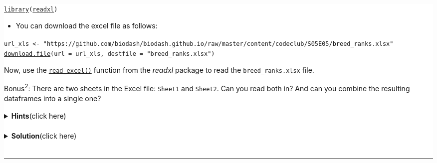 </div>

<div class="highlight">

<pre class='chroma'><code class='language-r' data-lang='r'><span><span class='kr'><a href='https://rdrr.io/r/base/library.html'>library</a></span><span class='o'>(</span><span class='nv'><a href='https://readxl.tidyverse.org'>readxl</a></span><span class='o'>)</span></span></code></pre>

</div>

-   You can download the excel file as follows:

<div class="highlight">

<pre class='chroma'><code class='language-r' data-lang='r'><span><span class='nv'>url_xls</span> <span class='o'>&lt;-</span> <span class='s'>"https://github.com/biodash/biodash.github.io/raw/master/content/codeclub/S05E05/breed_ranks.xlsx"</span></span>
<span><span class='nf'><a href='https://rdrr.io/r/utils/download.file.html'>download.file</a></span><span class='o'>(</span>url <span class='o'>=</span> <span class='nv'>url_xls</span>, destfile <span class='o'>=</span> <span class='s'>"breed_ranks.xlsx"</span><span class='o'>)</span></span></code></pre>

</div>

Now, use the [`read_excel()`](https://readxl.tidyverse.org/reference/read_excel.html) function from the *readxl* package to read the `breed_ranks.xlsx` file.

Bonus<sup>2</sup>: There are two sheets in the Excel file: `Sheet1` and `Sheet2`. Can you read both in? And can you combine the resulting dataframes into a single one?

<details><summary>
<b>Hints</b>(click here)
</summary></details>

<br>

<details><summary>
<b>Solution</b>(click here)
</summary></details>

</div>

</div>

</div>
</div>

<br>

------------------------------------------------------------------------

